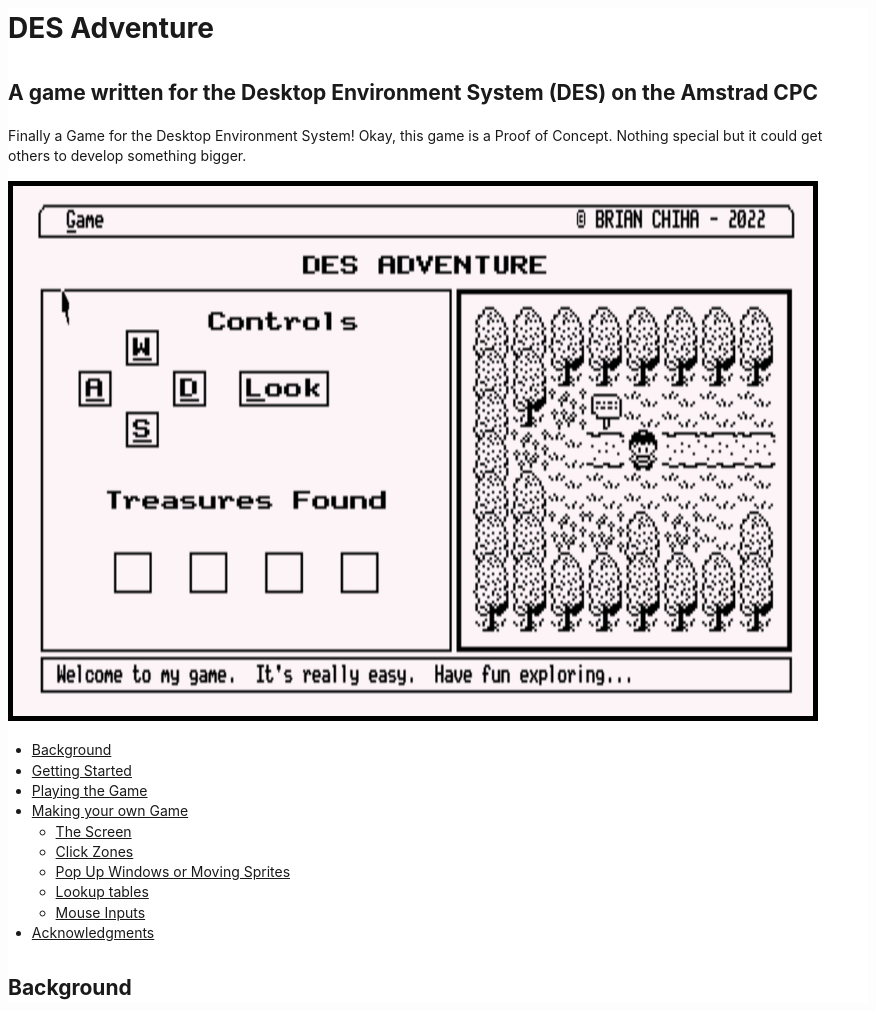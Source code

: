 # DES Adventure 

## A game written for the Desktop Environment System (DES) on the Amstrad CPC 

Finally a Game for the Desktop Environment System!  Okay, this game is a Proof of Concept.  Nothing special but it could get others to develop something bigger.

<img src="img/screenshot1.png" width="800" style="border:5px solid black">

- [Background](#background)
- [Getting Started](#getting-started)
- [Playing the Game](#playing-the-game)
- [Making your own Game](#making-your-own-game)
  - [The Screen](#the-screen)
  - [Click Zones](#click-zones)
  - [Pop Up Windows or Moving Sprites](#pop-up-windows-or-moving-sprites)
  - [Lookup tables](#lookup-tables)
  - [Mouse Inputs](#mouse-inputs)
- [Acknowledgments](#acknowledgments)
## Background
